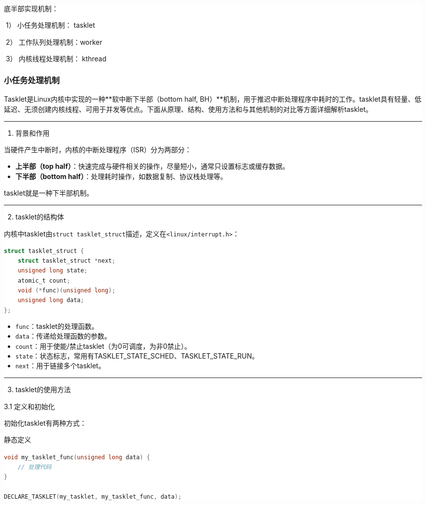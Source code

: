 底半部实现机制：

​	1） 小任务处理机制： tasklet

​	2） 工作队列处理机制：worker

​	3） 内核线程处理机制： kthread



### 小任务处理机制

Tasklet是Linux内核中实现的一种**软中断下半部（bottom half, BH）**机制，用于推迟中断处理程序中耗时的工作。tasklet具有轻量、低延迟、无须创建内核线程、可用于并发等优点。下面从原理、结构、使用方法和与其他机制的对比等方面详细解析tasklet。

---

1. 背景和作用

当硬件产生中断时，内核的中断处理程序（ISR）分为两部分：

- **上半部（top half）**：快速完成与硬件相关的操作，尽量短小，通常只设置标志或缓存数据。
- **下半部（bottom half）**：处理耗时操作，如数据复制、协议栈处理等。

tasklet就是一种下半部机制。

---

2. tasklet的结构体

内核中tasklet由`struct tasklet_struct`描述，定义在`<linux/interrupt.h>`：

```c
struct tasklet_struct {
    struct tasklet_struct *next;
    unsigned long state;
    atomic_t count;
    void (*func)(unsigned long);
    unsigned long data;
};
```

- `func`：tasklet的处理函数。
- `data`：传递给处理函数的参数。
- `count`：用于使能/禁止tasklet（为0可调度，为非0禁止）。
- `state`：状态标志，常用有TASKLET_STATE_SCHED、TASKLET_STATE_RUN。
- `next`：用于链接多个tasklet。

---

3. tasklet的使用方法

3.1 定义和初始化

初始化tasklet有两种方式：

静态定义

```c
void my_tasklet_func(unsigned long data) {
    // 处理代码
}

DECLARE_TASKLET(my_tasklet, my_tasklet_func, data);
```
